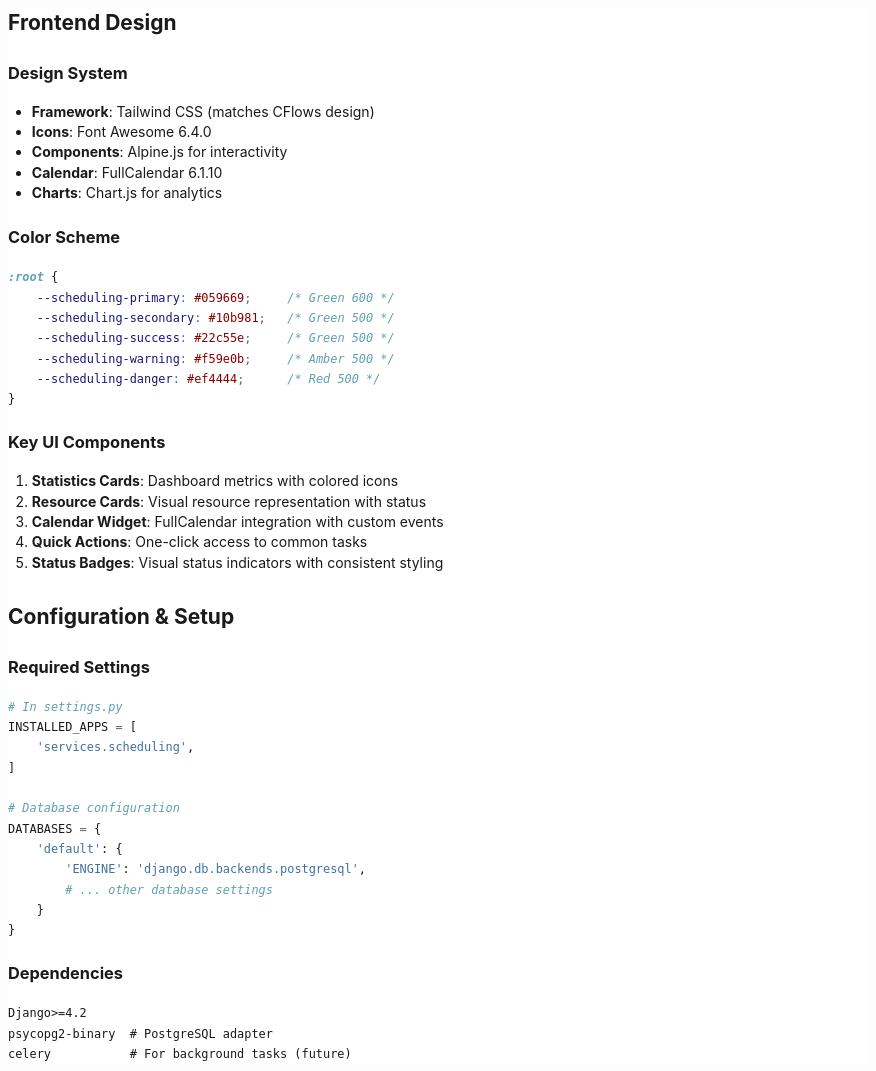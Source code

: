 
## Frontend Design

### Design System
- **Framework**: Tailwind CSS (matches CFlows design)
- **Icons**: Font Awesome 6.4.0
- **Components**: Alpine.js for interactivity
- **Calendar**: FullCalendar 6.1.10
- **Charts**: Chart.js for analytics

### Color Scheme
```css
:root {
    --scheduling-primary: #059669;     /* Green 600 */
    --scheduling-secondary: #10b981;   /* Green 500 */
    --scheduling-success: #22c55e;     /* Green 500 */
    --scheduling-warning: #f59e0b;     /* Amber 500 */
    --scheduling-danger: #ef4444;      /* Red 500 */
}
```

### Key UI Components
1. **Statistics Cards**: Dashboard metrics with colored icons
2. **Resource Cards**: Visual resource representation with status
3. **Calendar Widget**: FullCalendar integration with custom events
4. **Quick Actions**: One-click access to common tasks
5. **Status Badges**: Visual status indicators with consistent styling

## Configuration & Setup

### Required Settings
```python
# In settings.py
INSTALLED_APPS = [
    'services.scheduling',
]

# Database configuration
DATABASES = {
    'default': {
        'ENGINE': 'django.db.backends.postgresql',
        # ... other database settings
    }
}
```

### Dependencies
```txt
Django>=4.2
psycopg2-binary  # PostgreSQL adapter
celery           # For background tasks (future)
```
